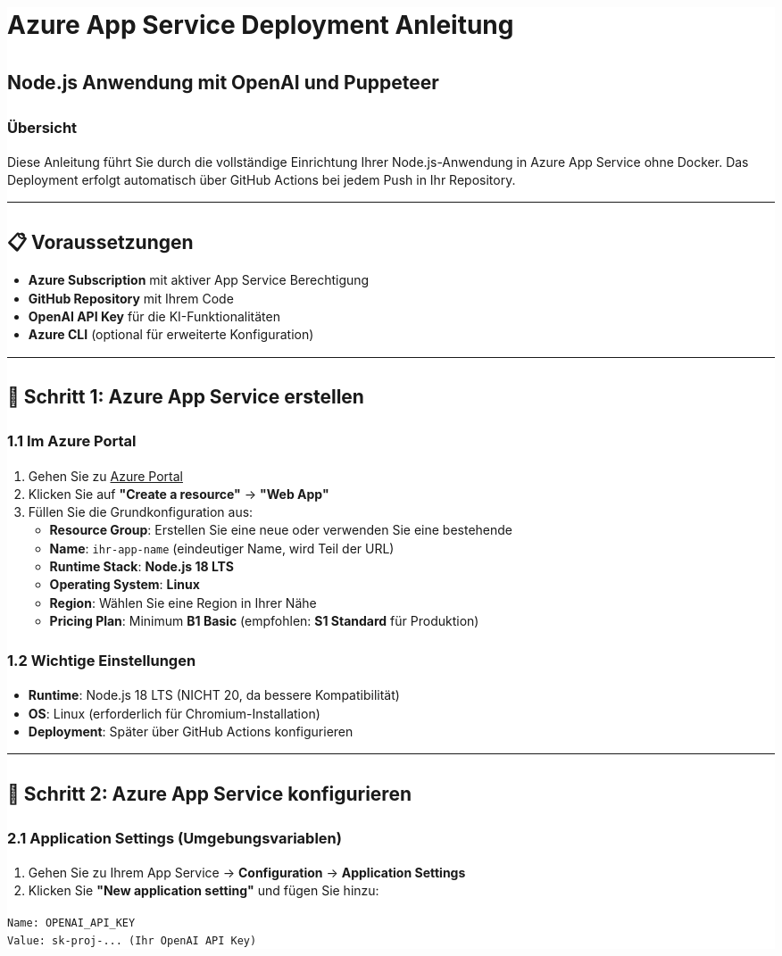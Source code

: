 # Azure App Service Deployment Anleitung
## Node.js Anwendung mit OpenAI und Puppeteer

### Übersicht
Diese Anleitung führt Sie durch die vollständige Einrichtung Ihrer Node.js-Anwendung in Azure App Service ohne Docker. Das Deployment erfolgt automatisch über GitHub Actions bei jedem Push in Ihr Repository.

---

## 📋 Voraussetzungen

- **Azure Subscription** mit aktiver App Service Berechtigung
- **GitHub Repository** mit Ihrem Code
- **OpenAI API Key** für die KI-Funktionalitäten
- **Azure CLI** (optional für erweiterte Konfiguration)

---

## 🚀 Schritt 1: Azure App Service erstellen

### 1.1 Im Azure Portal
1. Gehen Sie zu [Azure Portal](https://portal.azure.com)
2. Klicken Sie auf **"Create a resource"** → **"Web App"**
3. Füllen Sie die Grundkonfiguration aus:
   - **Resource Group**: Erstellen Sie eine neue oder verwenden Sie eine bestehende
   - **Name**: `ihr-app-name` (eindeutiger Name, wird Teil der URL)
   - **Runtime Stack**: **Node.js 18 LTS**
   - **Operating System**: **Linux**
   - **Region**: Wählen Sie eine Region in Ihrer Nähe
   - **Pricing Plan**: Minimum **B1 Basic** (empfohlen: **S1 Standard** für Produktion)

### 1.2 Wichtige Einstellungen
- **Runtime**: Node.js 18 LTS (NICHT 20, da bessere Kompatibilität)
- **OS**: Linux (erforderlich für Chromium-Installation)
- **Deployment**: Später über GitHub Actions konfigurieren

---

## 🔧 Schritt 2: Azure App Service konfigurieren

### 2.1 Application Settings (Umgebungsvariablen)
1. Gehen Sie zu Ihrem App Service → **Configuration** → **Application Settings**
2. Klicken Sie **"New application setting"** und fügen Sie hinzu:

```
Name: OPENAI_API_KEY
Value: sk-proj-... (Ihr OpenAI API Key)
```
